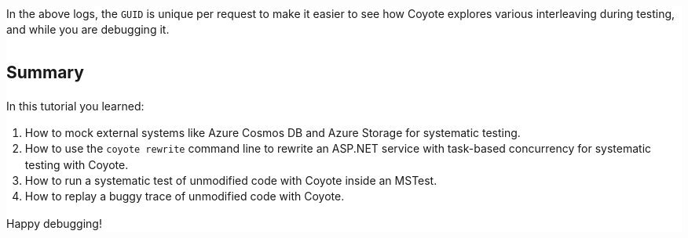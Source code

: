 In the above logs, the `GUID` is unique per request to make it easier to see how Coyote explores
various interleaving during testing, and while you are debugging it.

## Summary

In this tutorial you learned:

1. How to mock external systems like Azure Cosmos DB and Azure Storage for systematic testing.
2. How to use the `coyote rewrite` command line to rewrite an ASP.NET service with task-based
   concurrency for systematic testing with Coyote.
3. How to run a systematic test of unmodified code with Coyote inside an MSTest.
4. How to replay a buggy trace of unmodified code with Coyote.

Happy debugging!
